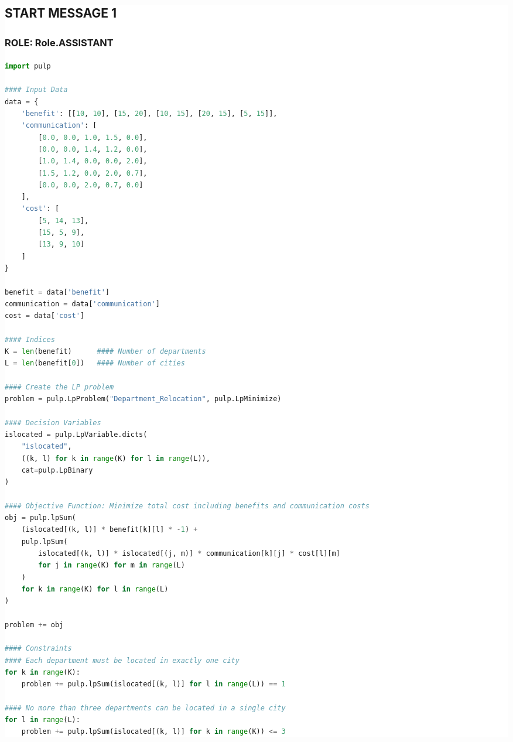 
## START MESSAGE 1 
### ROLE: Role.ASSISTANT
```python
import pulp

#### Input Data
data = {
    'benefit': [[10, 10], [15, 20], [10, 15], [20, 15], [5, 15]],
    'communication': [
        [0.0, 0.0, 1.0, 1.5, 0.0],
        [0.0, 0.0, 1.4, 1.2, 0.0],
        [1.0, 1.4, 0.0, 0.0, 2.0],
        [1.5, 1.2, 0.0, 2.0, 0.7],
        [0.0, 0.0, 2.0, 0.7, 0.0]
    ],
    'cost': [
        [5, 14, 13],
        [15, 5, 9],
        [13, 9, 10]
    ]
}

benefit = data['benefit']
communication = data['communication']
cost = data['cost']

#### Indices
K = len(benefit)      #### Number of departments
L = len(benefit[0])   #### Number of cities

#### Create the LP problem
problem = pulp.LpProblem("Department_Relocation", pulp.LpMinimize)

#### Decision Variables
islocated = pulp.LpVariable.dicts(
    "islocated",
    ((k, l) for k in range(K) for l in range(L)),
    cat=pulp.LpBinary
)

#### Objective Function: Minimize total cost including benefits and communication costs
obj = pulp.lpSum(
    (islocated[(k, l)] * benefit[k][l] * -1) +
    pulp.lpSum(
        islocated[(k, l)] * islocated[(j, m)] * communication[k][j] * cost[l][m]
        for j in range(K) for m in range(L)
    )
    for k in range(K) for l in range(L)
)

problem += obj

#### Constraints
#### Each department must be located in exactly one city
for k in range(K):
    problem += pulp.lpSum(islocated[(k, l)] for l in range(L)) == 1

#### No more than three departments can be located in a single city
for l in range(L):
    problem += pulp.lpSum(islocated[(k, l)] for k in range(K)) <= 3

```
